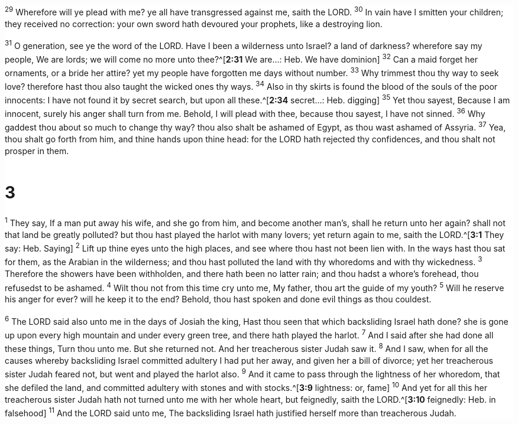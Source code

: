 









<sup class='bibleverse'>29</sup> Wherefore will ye plead with me? ye all have transgressed against me, saith the LORD. <sup class='bibleverse'>30</sup> In vain have I smitten your children; they received no correction: your own sword hath devoured your prophets, like a destroying lion. 

<sup class='bibleverse'>31</sup> O generation, see ye the word of the LORD. Have I been a wilderness unto Israel? a land of darkness? wherefore say my people, We are lords; we will come no more unto thee?^[**2:31** We are…: Heb. We have dominion] <sup class='bibleverse'>32</sup> Can a maid forget her ornaments, or a bride her attire? yet my people have forgotten me days without number. <sup class='bibleverse'>33</sup> Why trimmest thou thy way to seek love? therefore hast thou also taught the wicked ones thy ways. <sup class='bibleverse'>34</sup> Also in thy skirts is found the blood of the souls of the poor innocents: I have not found it by secret search, but upon all these.^[**2:34** secret…: Heb. digging] <sup class='bibleverse'>35</sup> Yet thou sayest, Because I am innocent, surely his anger shall turn from me. Behold, I will plead with thee, because thou sayest, I have not sinned. <sup class='bibleverse'>36</sup> Why gaddest thou about so much to change thy way? thou also shalt be ashamed of Egypt, as thou wast ashamed of Assyria. <sup class='bibleverse'>37</sup> Yea, thou shalt go forth from him, and thine hands upon thine head: for the LORD hath rejected thy confidences, and thou shalt not prosper in them.

 

# 3 
<sup class='bibleverse'>1</sup> They say, If a man put away his wife, and she go from him, and become another man’s, shall he return unto her again? shall not that land be greatly polluted? but thou hast played the harlot with many lovers; yet return again to me, saith the LORD.^[**3:1** They say: Heb. Saying] <sup class='bibleverse'>2</sup> Lift up thine eyes unto the high places, and see where thou hast not been lien with. In the ways hast thou sat for them, as the Arabian in the wilderness; and thou hast polluted the land with thy whoredoms and with thy wickedness. <sup class='bibleverse'>3</sup> Therefore the showers have been withholden, and there hath been no latter rain; and thou hadst a whore’s forehead, thou refusedst to be ashamed. <sup class='bibleverse'>4</sup> Wilt thou not from this time cry unto me, My father, thou art the guide of my youth? <sup class='bibleverse'>5</sup> Will he reserve his anger for ever? will he keep it to the end? Behold, thou hast spoken and done evil things as thou couldest. 


<sup class='bibleverse'>6</sup> The LORD said also unto me in the days of Josiah the king, Hast thou seen that which backsliding Israel hath done? she is gone up upon every high mountain and under every green tree, and there hath played the harlot. <sup class='bibleverse'>7</sup> And I said after she had done all these things, Turn thou unto me. But she returned not. And her treacherous sister Judah saw it. <sup class='bibleverse'>8</sup> And I saw, when for all the causes whereby backsliding Israel committed adultery I had put her away, and given her a bill of divorce; yet her treacherous sister Judah feared not, but went and played the harlot also. <sup class='bibleverse'>9</sup> And it came to pass through the lightness of her whoredom, that she defiled the land, and committed adultery with stones and with stocks.^[**3:9** lightness: or, fame] <sup class='bibleverse'>10</sup> And yet for all this her treacherous sister Judah hath not turned unto me with her whole heart, but feignedly, saith the LORD.^[**3:10** feignedly: Heb. in falsehood] <sup class='bibleverse'>11</sup> And the LORD said unto me, The backsliding Israel hath justified herself more than treacherous Judah. 
